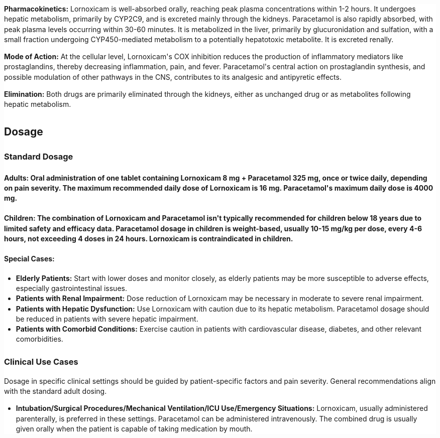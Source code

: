 **Pharmacokinetics:**  Lornoxicam is well-absorbed orally, reaching peak plasma concentrations within 1-2 hours.  It undergoes hepatic metabolism, primarily by CYP2C9, and is excreted mainly through the kidneys. Paracetamol is also rapidly absorbed, with peak plasma levels occurring within 30-60 minutes. It is metabolized in the liver, primarily by glucuronidation and sulfation, with a small fraction undergoing CYP450-mediated metabolism to a potentially hepatotoxic metabolite. It is excreted renally.

**Mode of Action:** At the cellular level, Lornoxicam's COX inhibition reduces the production of inflammatory mediators like prostaglandins, thereby decreasing inflammation, pain, and fever. Paracetamol's central action on prostaglandin synthesis, and possible modulation of other pathways in the CNS, contributes to its analgesic and antipyretic effects.

**Elimination:** Both drugs are primarily eliminated through the kidneys, either as unchanged drug or as metabolites following hepatic metabolism.


## **Dosage**

### **Standard Dosage**

#### **Adults:**  Oral administration of one tablet containing Lornoxicam 8 mg + Paracetamol 325 mg, once or twice daily, depending on pain severity.  The maximum recommended daily dose of Lornoxicam is 16 mg. Paracetamol's maximum daily dose is 4000 mg.

#### **Children:**  The combination of Lornoxicam and Paracetamol isn't typically recommended for children below 18 years due to limited safety and efficacy data.  Paracetamol dosage in children is weight-based, usually 10-15 mg/kg per dose, every 4-6 hours, not exceeding 4 doses in 24 hours. Lornoxicam is contraindicated in children.

#### **Special Cases:**

- **Elderly Patients:**  Start with lower doses and monitor closely, as elderly patients may be more susceptible to adverse effects, especially gastrointestinal issues.
- **Patients with Renal Impairment:** Dose reduction of Lornoxicam may be necessary in moderate to severe renal impairment.
- **Patients with Hepatic Dysfunction:**  Use Lornoxicam with caution due to its hepatic metabolism. Paracetamol dosage should be reduced in patients with severe hepatic impairment.
- **Patients with Comorbid Conditions:**  Exercise caution in patients with cardiovascular disease, diabetes, and other relevant comorbidities.


### **Clinical Use Cases**

Dosage in specific clinical settings should be guided by patient-specific factors and pain severity.  General recommendations align with the standard adult dosing.

- **Intubation/Surgical Procedures/Mechanical Ventilation/ICU Use/Emergency Situations:** Lornoxicam, usually administered parenterally, is preferred in these settings. Paracetamol can be administered intravenously. The combined drug is usually given orally when the patient is capable of taking medication by mouth.

